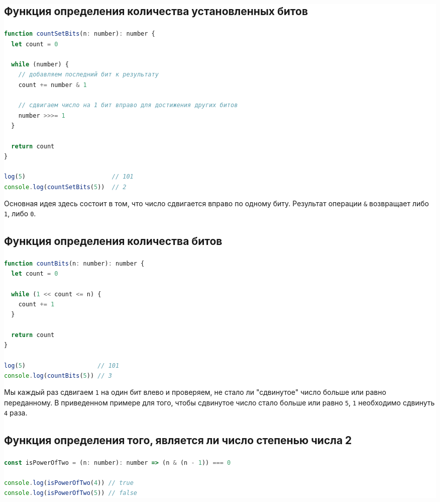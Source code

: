## Функция определения количества установленных битов

```javascript
function countSetBits(n: number): number {
  let count = 0

  while (number) {
    // добавляем последний бит к результату
    count += number & 1

    // сдвигаем число на 1 бит вправо для достижения других битов
    number >>>= 1
  }

  return count
}

log(5)                        // 101
console.log(countSetBits(5))  // 2
```

Основная идея здесь состоит в том, что число сдвигается вправо по одному биту. Результат операции `&` возвращает либо `1`, либо `0`.

## Функция определения количества битов

```javascript
function countBits(n: number): number {
  let count = 0

  while (1 << count <= n) {
    count += 1
  }

  return count
}

log(5)                    // 101
console.log(countBits(5)) // 3
```

Мы каждый раз сдвигаем `1` на один бит влево и проверяем, не стало ли "сдвинутое" число больше или равно переданному. В приведенном примере для того, чтобы сдвинутое число стало больше или равно `5`, `1` необходимо сдвинуть `4` раза.

## Функция определения того, является ли число степенью числа 2

```javascript
const isPowerOfTwo = (n: number): number => (n & (n - 1)) === 0

console.log(isPowerOfTwo(4)) // true
console.log(isPowerOfTwo(5)) // false
```
